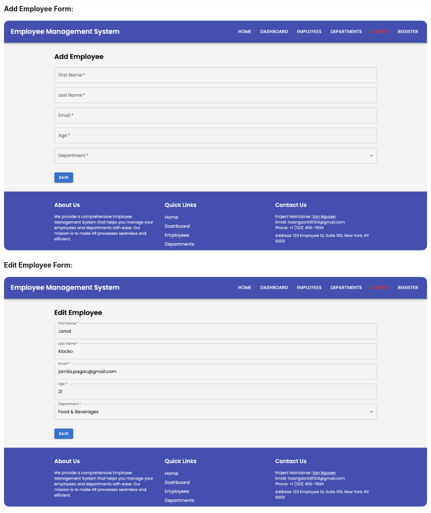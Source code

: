 **Add Employee Form:**

<p align="center" style="cursor: pointer">
  <img src="img/add-employee.png" alt="Add Employee Form" style="border-radius: 10px" width="100%"/>
</p>

**Edit Employee Form:**

<p align="center" style="cursor: pointer">
  <img src="img/edit-employee.png" alt="Edit Employee Form" style="border-radius: 10px" width="100%"/>
</p>
